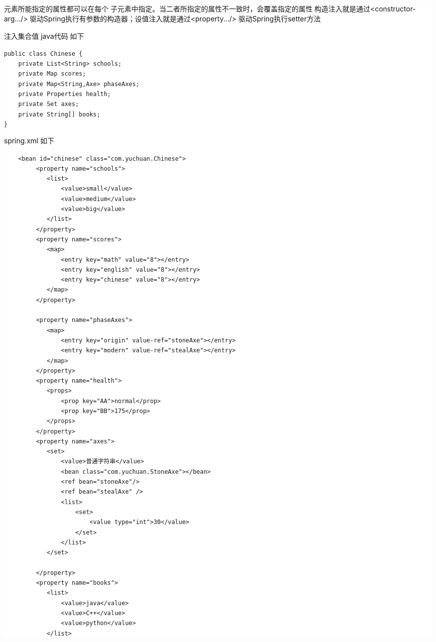 <beans>元素所能指定的属性都可以在每个<bean> 子元素中指定。当二者所指定的属性不一致时，<bean>会覆盖<beans>指定的属性
构造注入就是通过<constructor-arg.../> 驱动Spring执行有参数的构造器；设值注入就是通过<property.../> 驱动Spring执行setter方法

注入集合值
java代码 如下
```
public class Chinese {
	private List<String> schools;
	private Map scores;
	private Map<String,Axe> phaseAxes;
	private Properties health;
	private Set axes;
	private String[] books;
}
```
spring.xml 如下
```
	<bean id="chinese" class="com.yuchuan.Chinese">
		 <property name="schools">
		 	<list>
		 		<value>small</value>
		 		<value>medium</value>
		 		<value>big</value>
		 	</list>
		 </property>
		 <property name="scores">
		 	<map>
		 		<entry key="math" value="8"></entry>
		 		<entry key="english" value="8"></entry>
		 		<entry key="chinese" value="8"></entry>
		 	</map>
		 </property>

		 <property name="phaseAxes">
		 	<map>
		 		<entry key="origin" value-ref="stoneAxe"></entry>
		 		<entry key="modern" value-ref="stealAxe"></entry>
		 	</map>
		 </property>
		 <property name="health">
		 	<props>
		 		<prop key="AA">normal</prop>
		 		<prop key="BB">175</prop>
		 	</props>
		 </property>
		 <property name="axes">
		 	<set>
		 		<value>普通字符串</value>
		 		<bean class="com.yuchuan.StoneAxe"></bean>
		 		<ref bean="stoneAxe"/>
		 		<ref bean="stealAxe" />
		 		<list>
		 			<set>
		 				<value type="int">30</value>
		 			</set>
		 		</list>
		 	</set>

		 </property>
		 <property name="books">
		 	<list>
		 		<value>java</value>
		 		<value>C++</value>
		 		<value>python</value>
		 	</list>
```